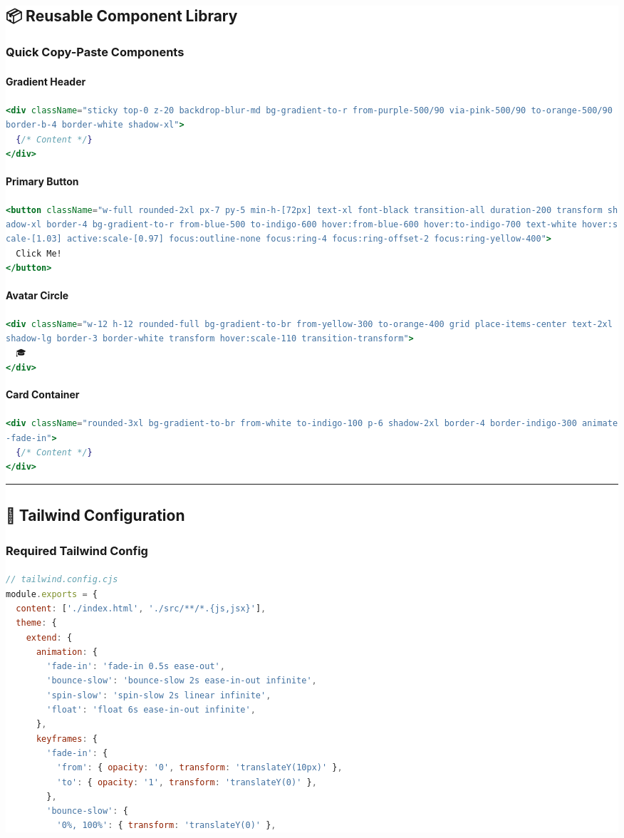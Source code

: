 
## 📦 Reusable Component Library

### Quick Copy-Paste Components

#### Gradient Header
```jsx
<div className="sticky top-0 z-20 backdrop-blur-md bg-gradient-to-r from-purple-500/90 via-pink-500/90 to-orange-500/90 border-b-4 border-white shadow-xl">
  {/* Content */}
</div>
```

#### Primary Button
```jsx
<button className="w-full rounded-2xl px-7 py-5 min-h-[72px] text-xl font-black transition-all duration-200 transform shadow-xl border-4 bg-gradient-to-r from-blue-500 to-indigo-600 hover:from-blue-600 hover:to-indigo-700 text-white hover:scale-[1.03] active:scale-[0.97] focus:outline-none focus:ring-4 focus:ring-offset-2 focus:ring-yellow-400">
  Click Me!
</button>
```

#### Avatar Circle
```jsx
<div className="w-12 h-12 rounded-full bg-gradient-to-br from-yellow-300 to-orange-400 grid place-items-center text-2xl shadow-lg border-3 border-white transform hover:scale-110 transition-transform">
  🎓
</div>
```

#### Card Container
```jsx
<div className="rounded-3xl bg-gradient-to-br from-white to-indigo-100 p-6 shadow-2xl border-4 border-indigo-300 animate-fade-in">
  {/* Content */}
</div>
```

---

## 🔧 Tailwind Configuration

### Required Tailwind Config
```javascript
// tailwind.config.cjs
module.exports = {
  content: ['./index.html', './src/**/*.{js,jsx}'],
  theme: {
    extend: {
      animation: {
        'fade-in': 'fade-in 0.5s ease-out',
        'bounce-slow': 'bounce-slow 2s ease-in-out infinite',
        'spin-slow': 'spin-slow 2s linear infinite',
        'float': 'float 6s ease-in-out infinite',
      },
      keyframes: {
        'fade-in': {
          'from': { opacity: '0', transform: 'translateY(10px)' },
          'to': { opacity: '1', transform: 'translateY(0)' },
        },
        'bounce-slow': {
          '0%, 100%': { transform: 'translateY(0)' },
```